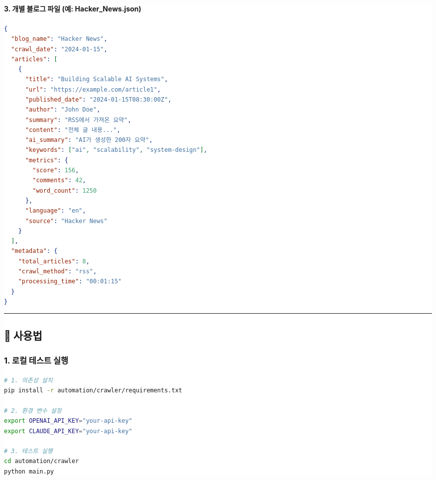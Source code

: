 
#### 3. 개별 블로그 파일 (예: Hacker_News.json)
```json
{
  "blog_name": "Hacker News",
  "crawl_date": "2024-01-15",
  "articles": [
    {
      "title": "Building Scalable AI Systems",
      "url": "https://example.com/article1",
      "published_date": "2024-01-15T08:30:00Z",
      "author": "John Doe",
      "summary": "RSS에서 가져온 요약",
      "content": "전체 글 내용...",
      "ai_summary": "AI가 생성한 200자 요약",
      "keywords": ["ai", "scalability", "system-design"],
      "metrics": {
        "score": 156,
        "comments": 42,
        "word_count": 1250
      },
      "language": "en",
      "source": "Hacker News"
    }
  ],
  "metadata": {
    "total_articles": 8,
    "crawl_method": "rss",
    "processing_time": "00:01:15"
  }
}
```

---

## 🚀 사용법

### 1. 로컬 테스트 실행

```bash
# 1. 의존성 설치
pip install -r automation/crawler/requirements.txt

# 2. 환경 변수 설정
export OPENAI_API_KEY="your-api-key"
export CLAUDE_API_KEY="your-api-key"

# 3. 테스트 실행
cd automation/crawler
python main.py
```
